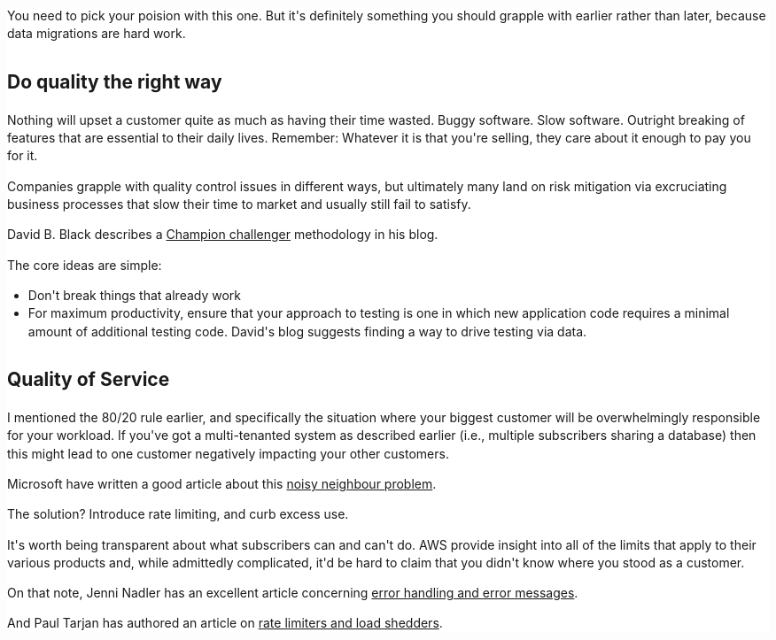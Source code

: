 You need to pick your poision with this one. But it's definitely something you should grapple with earlier rather than later, because data migrations are hard work.

## Do quality the right way

Nothing will upset a customer quite as much as having their time wasted. Buggy software. Slow software. Outright breaking of features that are essential to their daily lives. Remember: Whatever it is that you're selling, they care about it enough to pay you for it.

Companies grapple with quality control issues in different ways, but ultimately many land on risk mitigation via excruciating business processes that slow their time to market and usually still fail to satisfy.

David B. Black describes a [Champion challenger](https://www.blackliszt.com/2021/07/the-revolutionary-championchallenger-method-of-software-qa.html) methodology in his blog.

The core ideas are simple:
- Don't break things that already work
- For maximum productivity, ensure that your approach to testing is one in which new application code requires a minimal amount of additional testing code. David's blog suggests finding a way to drive testing via data.

## Quality of Service

I mentioned the 80/20 rule earlier, and specifically the situation where your biggest customer will be overwhelmingly responsible for your workload. If you've got a multi-tenanted system as described earlier (i.e., multiple subscribers sharing a database) then this might lead to one customer negatively impacting your other customers.

Microsoft have written a good article about this [noisy neighbour problem](https://learn.microsoft.com/en-us/azure/architecture/antipatterns/noisy-neighbor/noisy-neighbor).

The solution? Introduce rate limiting, and curb excess use.

It's worth being transparent about what subscribers can and can't do. AWS provide insight into all of the limits that apply to their various products and, while admittedly complicated, it'd be hard to claim that you didn't know where you stood as a customer.

On that note, Jenni Nadler has an excellent article concerning [error handling and error messages](https://wix-ux.com/when-life-gives-you-lemons-write-better-error-messages-46c5223e1a2f).

And Paul Tarjan has authored an article on [rate limiters and load shedders](https://stripe.com/blog/rate-limiters).
